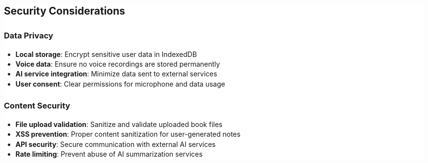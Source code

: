 ## Security Considerations

### Data Privacy

- **Local storage**: Encrypt sensitive user data in IndexedDB
- **Voice data**: Ensure no voice recordings are stored permanently
- **AI service integration**: Minimize data sent to external services
- **User consent**: Clear permissions for microphone and data usage

### Content Security

- **File upload validation**: Sanitize and validate uploaded book files
- **XSS prevention**: Proper content sanitization for user-generated notes
- **API security**: Secure communication with external AI services
- **Rate limiting**: Prevent abuse of AI summarization services
